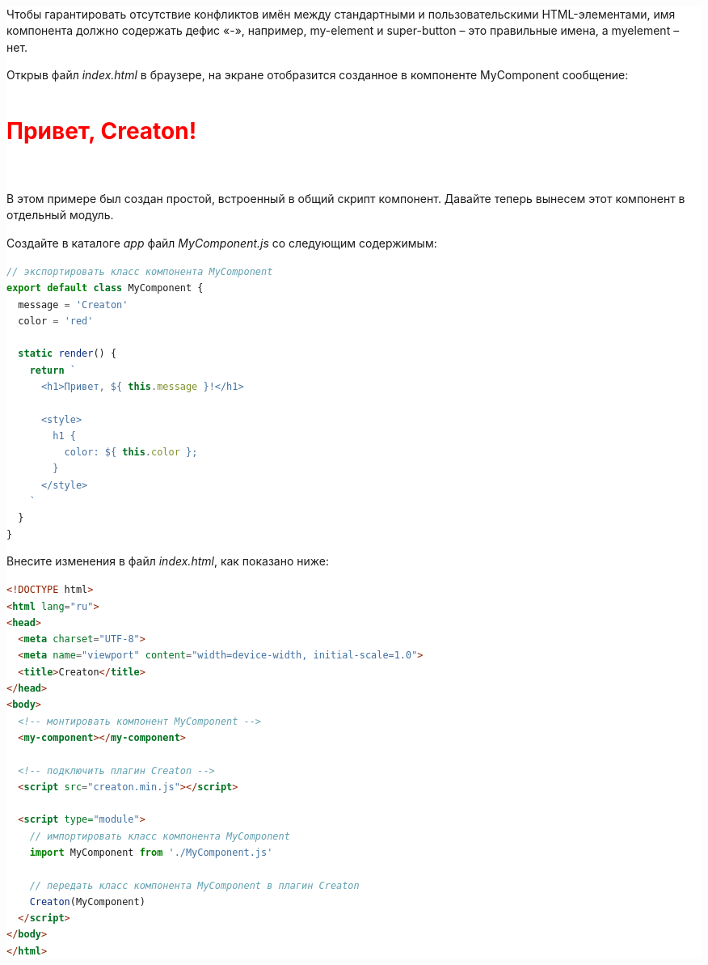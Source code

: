 Чтобы гарантировать отсутствие конфликтов имён между стандартными и пользовательскими HTML-элементами, имя компонента должно содержать дефис «-», например, my-element и super-button – это правильные имена, а myelement – нет.

Открыв файл *index.html* в браузере, на экране отобразится созданное в компоненте MyComponent сообщение:

<h1 style="color: red;">Привет, Creaton!</h1>

<br>

В этом примере был создан простой, встроенный в общий скрипт компонент. Давайте теперь вынесем этот компонент в отдельный модуль. 

Создайте в каталоге *app* файл *MyComponent.js* со следующим содержимым:

```js
// экспортировать класс компонента MyComponent
export default class MyComponent {
  message = 'Creaton'
  color = 'red'

  static render() {
    return `
      <h1>Привет, ${ this.message }!</h1>
      
      <style>
        h1 {
          color: ${ this.color };
        }
      </style>
    `
  }
}
```

Внесите изменения в файл *index.html*, как показано ниже:

```html
<!DOCTYPE html>
<html lang="ru">
<head>
  <meta charset="UTF-8">
  <meta name="viewport" content="width=device-width, initial-scale=1.0">
  <title>Creaton</title>
</head>
<body>
  <!-- монтировать компонент MyComponent -->
  <my-component></my-component>

  <!-- подключить плагин Creaton -->
  <script src="creaton.min.js"></script>

  <script type="module">
    // импортировать класс компонента MyComponent
    import MyComponent from './MyComponent.js'

    // передать класс компонента MyComponent в плагин Creaton
    Creaton(MyComponent)
  </script>
</body>
</html>
```
